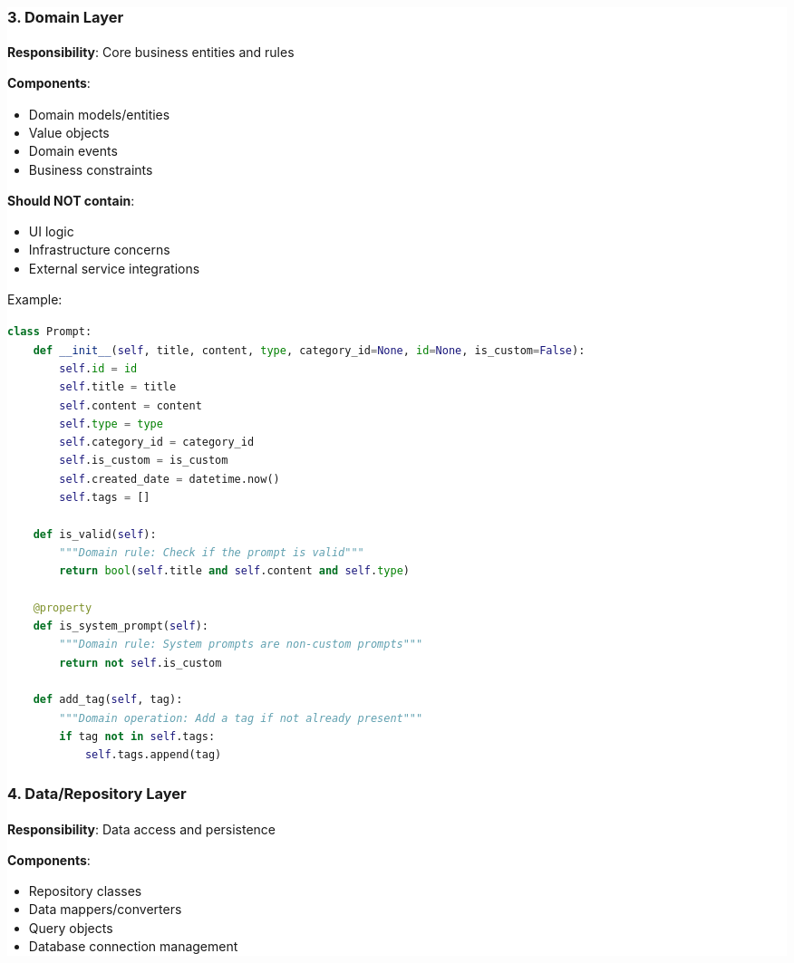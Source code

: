 ```python
```

### 3. Domain Layer

**Responsibility**: Core business entities and rules

**Components**:
- Domain models/entities
- Value objects
- Domain events
- Business constraints

**Should NOT contain**:
- UI logic
- Infrastructure concerns
- External service integrations

Example:
```python
class Prompt:
    def __init__(self, title, content, type, category_id=None, id=None, is_custom=False):
        self.id = id
        self.title = title
        self.content = content
        self.type = type
        self.category_id = category_id
        self.is_custom = is_custom
        self.created_date = datetime.now()
        self.tags = []
        
    def is_valid(self):
        """Domain rule: Check if the prompt is valid"""
        return bool(self.title and self.content and self.type)
        
    @property
    def is_system_prompt(self):
        """Domain rule: System prompts are non-custom prompts"""
        return not self.is_custom
        
    def add_tag(self, tag):
        """Domain operation: Add a tag if not already present"""
        if tag not in self.tags:
            self.tags.append(tag)
```

### 4. Data/Repository Layer

**Responsibility**: Data access and persistence

**Components**:
- Repository classes
- Data mappers/converters
- Query objects
- Database connection management
